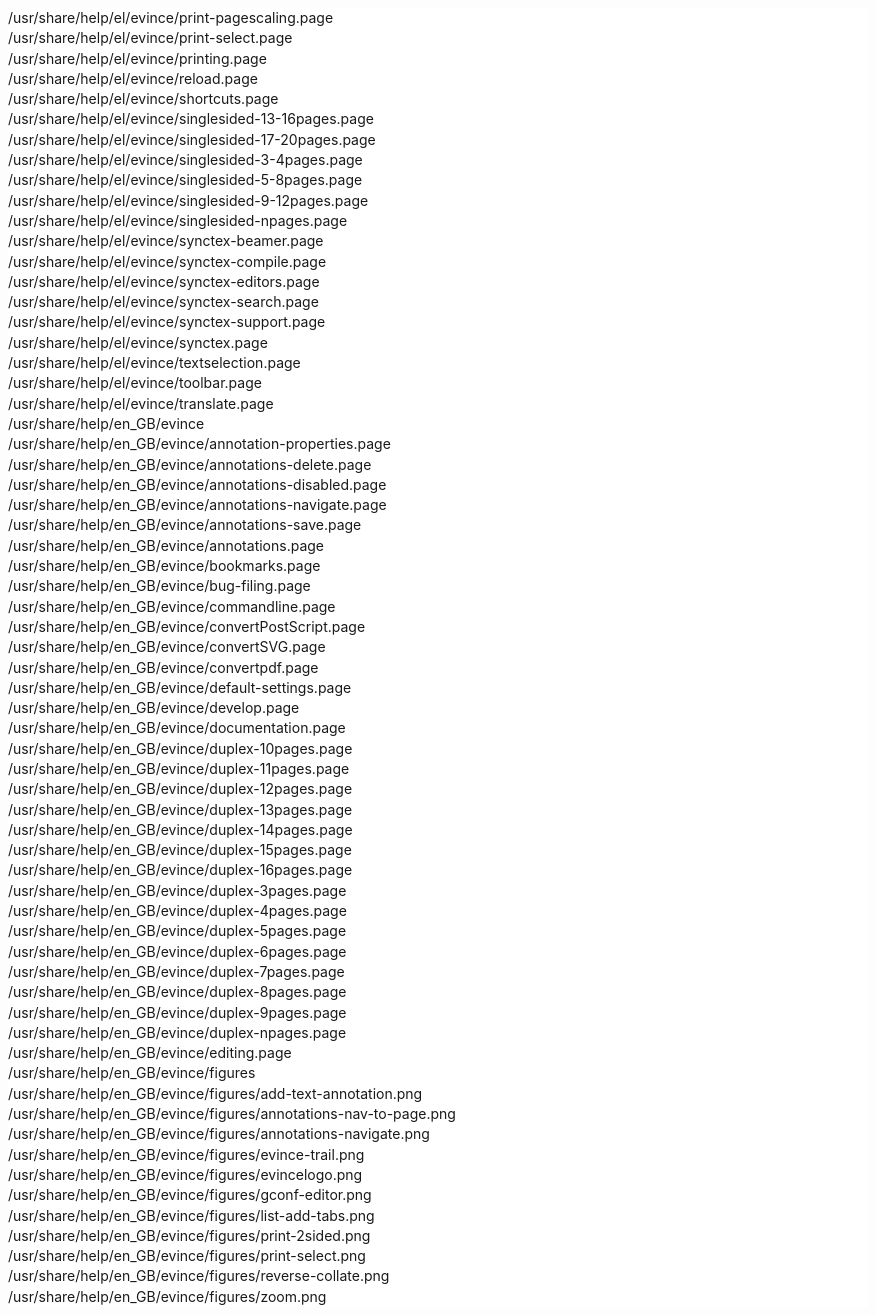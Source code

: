 /usr/share/help/el/evince/print-pagescaling.page  
/usr/share/help/el/evince/print-select.page  
/usr/share/help/el/evince/printing.page  
/usr/share/help/el/evince/reload.page  
/usr/share/help/el/evince/shortcuts.page  
/usr/share/help/el/evince/singlesided-13-16pages.page  
/usr/share/help/el/evince/singlesided-17-20pages.page  
/usr/share/help/el/evince/singlesided-3-4pages.page  
/usr/share/help/el/evince/singlesided-5-8pages.page  
/usr/share/help/el/evince/singlesided-9-12pages.page  
/usr/share/help/el/evince/singlesided-npages.page  
/usr/share/help/el/evince/synctex-beamer.page  
/usr/share/help/el/evince/synctex-compile.page  
/usr/share/help/el/evince/synctex-editors.page  
/usr/share/help/el/evince/synctex-search.page  
/usr/share/help/el/evince/synctex-support.page  
/usr/share/help/el/evince/synctex.page  
/usr/share/help/el/evince/textselection.page  
/usr/share/help/el/evince/toolbar.page  
/usr/share/help/el/evince/translate.page  
/usr/share/help/en\_GB/evince  
/usr/share/help/en\_GB/evince/annotation-properties.page  
/usr/share/help/en\_GB/evince/annotations-delete.page  
/usr/share/help/en\_GB/evince/annotations-disabled.page  
/usr/share/help/en\_GB/evince/annotations-navigate.page  
/usr/share/help/en\_GB/evince/annotations-save.page  
/usr/share/help/en\_GB/evince/annotations.page  
/usr/share/help/en\_GB/evince/bookmarks.page  
/usr/share/help/en\_GB/evince/bug-filing.page  
/usr/share/help/en\_GB/evince/commandline.page  
/usr/share/help/en\_GB/evince/convertPostScript.page  
/usr/share/help/en\_GB/evince/convertSVG.page  
/usr/share/help/en\_GB/evince/convertpdf.page  
/usr/share/help/en\_GB/evince/default-settings.page  
/usr/share/help/en\_GB/evince/develop.page  
/usr/share/help/en\_GB/evince/documentation.page  
/usr/share/help/en\_GB/evince/duplex-10pages.page  
/usr/share/help/en\_GB/evince/duplex-11pages.page  
/usr/share/help/en\_GB/evince/duplex-12pages.page  
/usr/share/help/en\_GB/evince/duplex-13pages.page  
/usr/share/help/en\_GB/evince/duplex-14pages.page  
/usr/share/help/en\_GB/evince/duplex-15pages.page  
/usr/share/help/en\_GB/evince/duplex-16pages.page  
/usr/share/help/en\_GB/evince/duplex-3pages.page  
/usr/share/help/en\_GB/evince/duplex-4pages.page  
/usr/share/help/en\_GB/evince/duplex-5pages.page  
/usr/share/help/en\_GB/evince/duplex-6pages.page  
/usr/share/help/en\_GB/evince/duplex-7pages.page  
/usr/share/help/en\_GB/evince/duplex-8pages.page  
/usr/share/help/en\_GB/evince/duplex-9pages.page  
/usr/share/help/en\_GB/evince/duplex-npages.page  
/usr/share/help/en\_GB/evince/editing.page  
/usr/share/help/en\_GB/evince/figures  
/usr/share/help/en\_GB/evince/figures/add-text-annotation.png  
/usr/share/help/en\_GB/evince/figures/annotations-nav-to-page.png  
/usr/share/help/en\_GB/evince/figures/annotations-navigate.png  
/usr/share/help/en\_GB/evince/figures/evince-trail.png  
/usr/share/help/en\_GB/evince/figures/evincelogo.png  
/usr/share/help/en\_GB/evince/figures/gconf-editor.png  
/usr/share/help/en\_GB/evince/figures/list-add-tabs.png  
/usr/share/help/en\_GB/evince/figures/print-2sided.png  
/usr/share/help/en\_GB/evince/figures/print-select.png  
/usr/share/help/en\_GB/evince/figures/reverse-collate.png  
/usr/share/help/en\_GB/evince/figures/zoom.png  